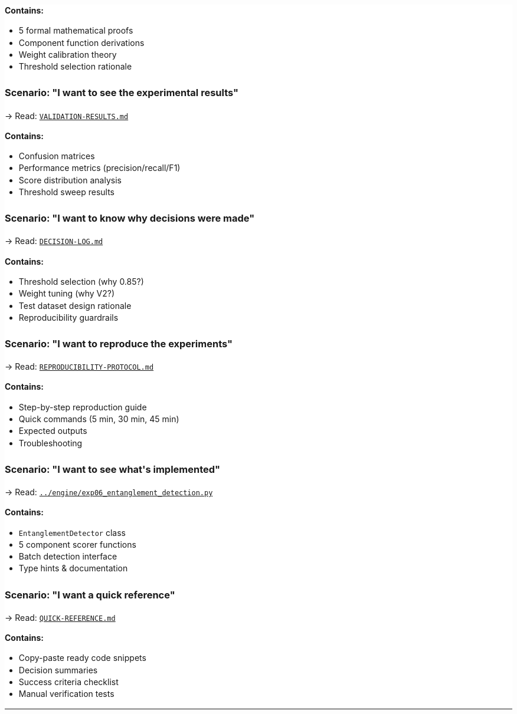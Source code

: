 **Contains:**
- 5 formal mathematical proofs
- Component function derivations
- Weight calibration theory
- Threshold selection rationale

### Scenario: "I want to see the experimental results"
→ Read: [`VALIDATION-RESULTS.md`](./EXP-06-VALIDATION-RESULTS.md)

**Contains:**
- Confusion matrices
- Performance metrics (precision/recall/F1)
- Score distribution analysis
- Threshold sweep results

### Scenario: "I want to know why decisions were made"
→ Read: [`DECISION-LOG.md`](./EXP-06-DECISION-LOG.md)

**Contains:**
- Threshold selection (why 0.85?)
- Weight tuning (why V2?)
- Test dataset design rationale
- Reproducibility guardrails

### Scenario: "I want to reproduce the experiments"
→ Read: [`REPRODUCIBILITY-PROTOCOL.md`](./EXP-06-REPRODUCIBILITY-PROTOCOL.md)

**Contains:**
- Step-by-step reproduction guide
- Quick commands (5 min, 30 min, 45 min)
- Expected outputs
- Troubleshooting

### Scenario: "I want to see what's implemented"
→ Read: [`../engine/exp06_entanglement_detection.py`](../engine/exp06_entanglement_detection.py)

**Contains:**
- `EntanglementDetector` class
- 5 component scorer functions
- Batch detection interface
- Type hints & documentation

### Scenario: "I want a quick reference"
→ Read: [`QUICK-REFERENCE.md`](./EXP-06-QUICK-REFERENCE.md)

**Contains:**
- Copy-paste ready code snippets
- Decision summaries
- Success criteria checklist
- Manual verification tests

---
